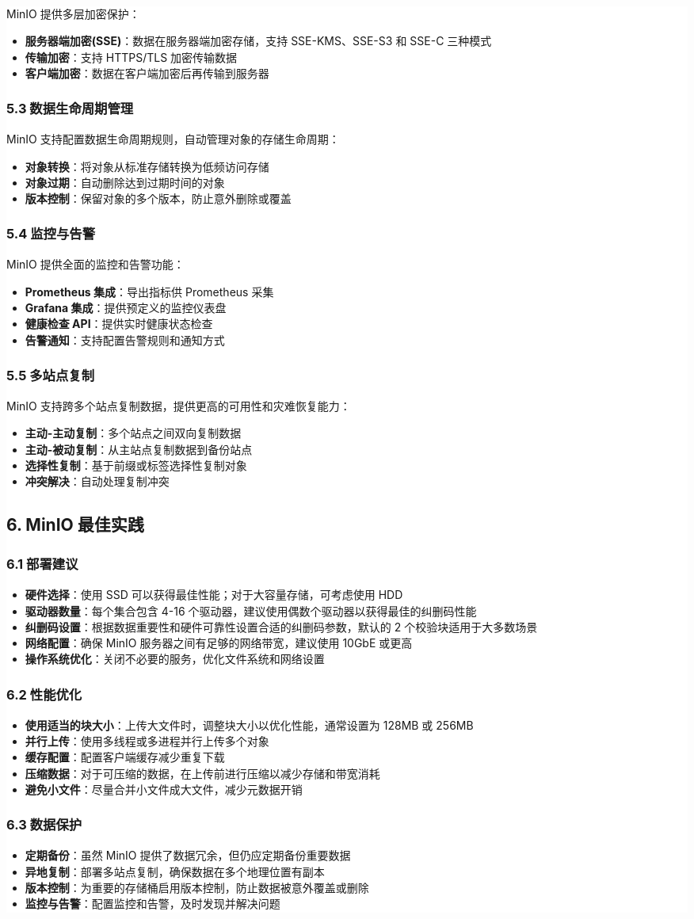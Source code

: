 MinIO 提供多层加密保护：

- **服务器端加密(SSE)**：数据在服务器端加密存储，支持 SSE-KMS、SSE-S3 和 SSE-C 三种模式
- **传输加密**：支持 HTTPS/TLS 加密传输数据
- **客户端加密**：数据在客户端加密后再传输到服务器

### 5.3 数据生命周期管理

MinIO 支持配置数据生命周期规则，自动管理对象的存储生命周期：

- **对象转换**：将对象从标准存储转换为低频访问存储
- **对象过期**：自动删除达到过期时间的对象
- **版本控制**：保留对象的多个版本，防止意外删除或覆盖

### 5.4 监控与告警

MinIO 提供全面的监控和告警功能：

- **Prometheus 集成**：导出指标供 Prometheus 采集
- **Grafana 集成**：提供预定义的监控仪表盘
- **健康检查 API**：提供实时健康状态检查
- **告警通知**：支持配置告警规则和通知方式

### 5.5 多站点复制

MinIO 支持跨多个站点复制数据，提供更高的可用性和灾难恢复能力：

- **主动-主动复制**：多个站点之间双向复制数据
- **主动-被动复制**：从主站点复制数据到备份站点
- **选择性复制**：基于前缀或标签选择性复制对象
- **冲突解决**：自动处理复制冲突

## 6. MinIO 最佳实践

### 6.1 部署建议

- **硬件选择**：使用 SSD 可以获得最佳性能；对于大容量存储，可考虑使用 HDD
- **驱动器数量**：每个集合包含 4-16 个驱动器，建议使用偶数个驱动器以获得最佳的纠删码性能
- **纠删码设置**：根据数据重要性和硬件可靠性设置合适的纠删码参数，默认的 2 个校验块适用于大多数场景
- **网络配置**：确保 MinIO 服务器之间有足够的网络带宽，建议使用 10GbE 或更高
- **操作系统优化**：关闭不必要的服务，优化文件系统和网络设置

### 6.2 性能优化

- **使用适当的块大小**：上传大文件时，调整块大小以优化性能，通常设置为 128MB 或 256MB
- **并行上传**：使用多线程或多进程并行上传多个对象
- **缓存配置**：配置客户端缓存减少重复下载
- **压缩数据**：对于可压缩的数据，在上传前进行压缩以减少存储和带宽消耗
- **避免小文件**：尽量合并小文件成大文件，减少元数据开销

### 6.3 数据保护

- **定期备份**：虽然 MinIO 提供了数据冗余，但仍应定期备份重要数据
- **异地复制**：部署多站点复制，确保数据在多个地理位置有副本
- **版本控制**：为重要的存储桶启用版本控制，防止数据被意外覆盖或删除
- **监控与告警**：配置监控和告警，及时发现并解决问题
